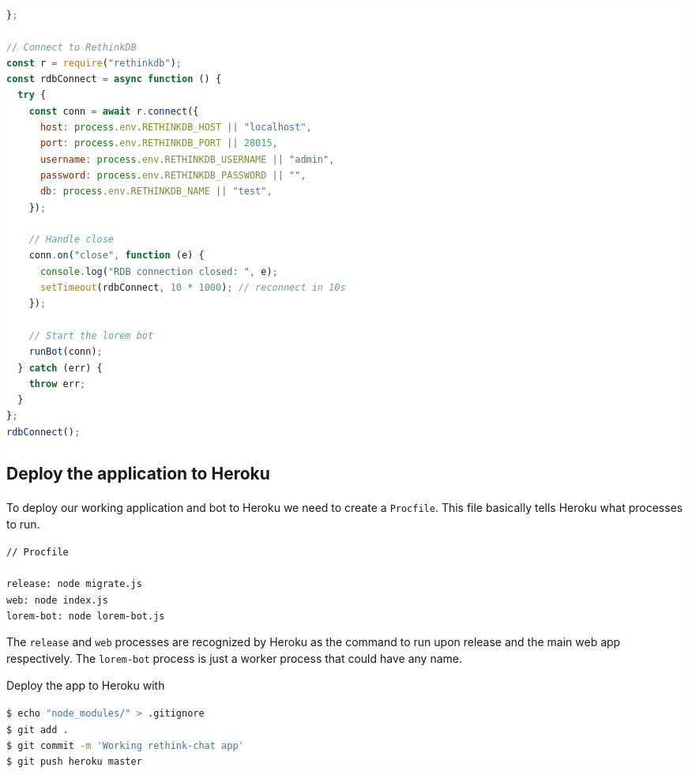 ```js
};

// Connect to RethinkDB
const r = require("rethinkdb");
const rdbConnect = async function () {
  try {
    const conn = await r.connect({
      host: process.env.RETHINKDB_HOST || "localhost",
      port: process.env.RETHINKDB_PORT || 28015,
      username: process.env.RETHINKDB_USERNAME || "admin",
      password: process.env.RETHINKDB_PASSWORD || "",
      db: process.env.RETHINKDB_NAME || "test",
    });

    // Handle close
    conn.on("close", function (e) {
      console.log("RDB connection closed: ", e);
      setTimeout(rdbConnect, 10 * 1000); // reconnect in 10s
    });

    // Start the lorem bot
    runBot(conn);
  } catch (err) {
    throw err;
  }
};
rdbConnect();
```

## Deploy the application to Heroku

To deploy our working application and bot to Heroku we need
to create a `Procfile`. This file basically tells Heroku
what processes to run.

```
// Procfile

release: node migrate.js
web: node index.js
lorem-bot: node lorem-bot.js
```

The `release` and `web` processes are recognized by Heroku as
the command to run upon release and the main web app respectively. The
`lorem-bot` process is just a worker process that could have any
name.

Deploy the app to Heroku with

```sh
$ echo "node_modules/" > .gitignore
$ git add .
$ git commit -m 'Working rethink-chat app'
$ git push heroku master
```
